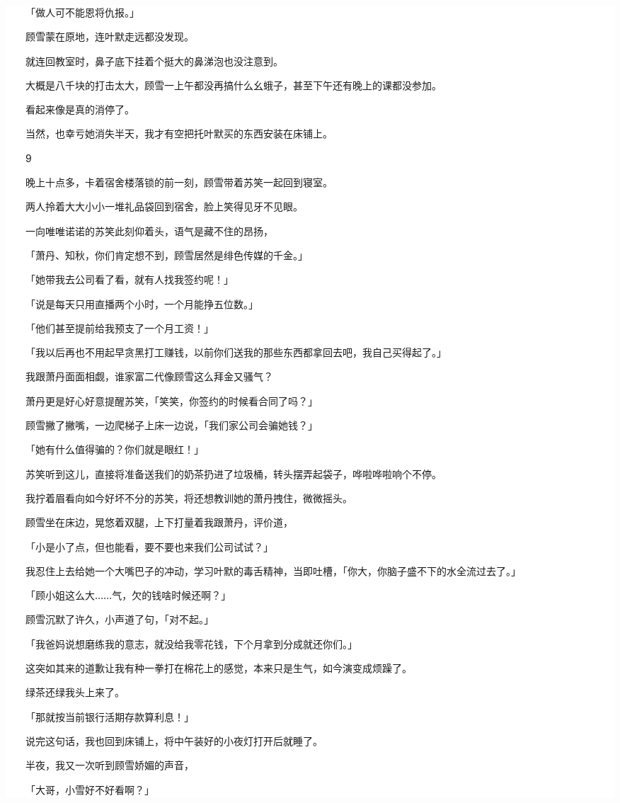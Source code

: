 &emsp;&emsp;「做人可不能恩将仇报。」  
  
&emsp;&emsp;顾雪蒙在原地，连叶默走远都没发现。  
  
&emsp;&emsp;就连回教室时，鼻子底下挂着个挺大的鼻涕泡也没注意到。  
  
&emsp;&emsp;大概是八千块的打击太大，顾雪一上午都没再搞什么幺蛾子，甚至下午还有晚上的课都没参加。  
  
&emsp;&emsp;看起来像是真的消停了。  
  
&emsp;&emsp;当然，也幸亏她消失半天，我才有空把托叶默买的东西安装在床铺上。  
  
&emsp;&emsp;9  
  
&emsp;&emsp;晚上十点多，卡着宿舍楼落锁的前一刻，顾雪带着苏笑一起回到寝室。  
  
&emsp;&emsp;两人拎着大大小小一堆礼品袋回到宿舍，脸上笑得见牙不见眼。  
  
&emsp;&emsp;一向唯唯诺诺的苏笑此刻仰着头，语气是藏不住的昂扬，  
  
&emsp;&emsp;「萧丹、知秋，你们肯定想不到，顾雪居然是绯色传媒的千金。」  
  
&emsp;&emsp;「她带我去公司看了看，就有人找我签约呢！」  
  
&emsp;&emsp;「说是每天只用直播两个小时，一个月能挣五位数。」  
  
&emsp;&emsp;「他们甚至提前给我预支了一个月工资！」  
  
&emsp;&emsp;「我以后再也不用起早贪黑打工赚钱，以前你们送我的那些东西都拿回去吧，我自己买得起了。」  
  
&emsp;&emsp;我跟萧丹面面相觑，谁家富二代像顾雪这么拜金又骚气？  
  
&emsp;&emsp;萧丹更是好心好意提醒苏笑，「笑笑，你签约的时候看合同了吗？」  
  
&emsp;&emsp;顾雪撇了撇嘴，一边爬梯子上床一边说，「我们家公司会骗她钱？」  
  
&emsp;&emsp;「她有什么值得骗的？你们就是眼红！」  
  
&emsp;&emsp;苏笑听到这儿，直接将准备送我们的奶茶扔进了垃圾桶，转头摆弄起袋子，哗啦哗啦响个不停。  
  
&emsp;&emsp;我拧着眉看向如今好坏不分的苏笑，将还想教训她的萧丹拽住，微微摇头。  
  
&emsp;&emsp;顾雪坐在床边，晃悠着双腿，上下打量着我跟萧丹，评价道，  
  
&emsp;&emsp;「小是小了点，但也能看，要不要也来我们公司试试？」  
  
&emsp;&emsp;我忍住上去给她一个大嘴巴子的冲动，学习叶默的毒舌精神，当即吐槽，「你大，你脑子盛不下的水全流过去了。」  
  
&emsp;&emsp;「顾小姐这么大……气，欠的钱啥时候还啊？」  
  
&emsp;&emsp;顾雪沉默了许久，小声道了句，「对不起。」  
  
&emsp;&emsp;「我爸妈说想磨练我的意志，就没给我零花钱，下个月拿到分成就还你们。」  
  
&emsp;&emsp;这突如其来的道歉让我有种一拳打在棉花上的感觉，本来只是生气，如今演变成烦躁了。  
  
&emsp;&emsp;绿茶还绿我头上来了。  
  
&emsp;&emsp;「那就按当前银行活期存款算利息！」  
  
&emsp;&emsp;说完这句话，我也回到床铺上，将中午装好的小夜灯打开后就睡了。  
  
&emsp;&emsp;半夜，我又一次听到顾雪娇媚的声音，  
  
&emsp;&emsp;「大哥，小雪好不好看啊？」  
  